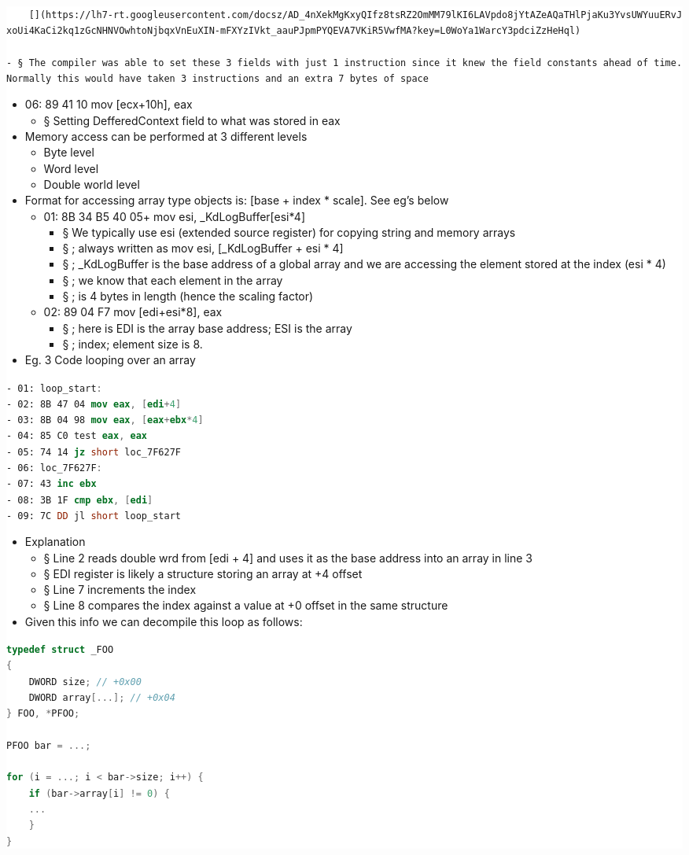         [](https://lh7-rt.googleusercontent.com/docsz/AD_4nXekMgKxyQIfz8tsRZ2OmMM79lKI6LAVpdo8jYtAZeAQaTHlPjaKu3YvsUWYuuERvJxoUi4KaCi2kq1zGcNHNVOwhtoNjbqxVnEuXIN-mFXYzIVkt_aauPJpmPYQEVA7VKiR5VwfMA?key=L0WoYa1WarcY3pdciZzHeHql)
        
    - § The compiler was able to set these 3 fields with just 1 instruction since it knew the field constants ahead of time. Normally this would have taken 3 instructions and an extra 7 bytes of space
- 06: 89 41 10 mov [ecx+10h], eax
    - § Setting DefferedContext field to what was stored in eax
- Memory access can be performed at 3 different levels
    - Byte level
    - Word level
    - Double world level
- Format for accessing array type objects is: [base + index * scale]. See eg’s below
    - 01: 8B 34 B5 40 05+ mov esi, _KdLogBuffer[esi*4]
        - § We typically use esi (extended source register) for copying string and memory arrays
        - § ; always written as mov esi, [_KdLogBuffer + esi * 4]
        - § ; _KdLogBuffer is the base address of a global array and we are accessing the element stored at the index (esi * 4)
        - § ; we know that each element in the array
        - § ; is 4 bytes in length (hence the scaling factor)
    - 02: 89 04 F7 mov [edi+esi*8], eax
        - § ; here is EDI is the array base address; ESI is the array
        - § ; index; element size is 8.
- Eg. 3 Code looping over an array

```nasm
- 01: loop_start:
- 02: 8B 47 04 mov eax, [edi+4]
- 03: 8B 04 98 mov eax, [eax+ebx*4]
- 04: 85 C0 test eax, eax
- 05: 74 14 jz short loc_7F627F
- 06: loc_7F627F:
- 07: 43 inc ebx
- 08: 3B 1F cmp ebx, [edi]
- 09: 7C DD jl short loop_start
```

- Explanation
    - § Line 2 reads double wrd from [edi + 4] and uses it as the base address into an array in line 3
    - § EDI register is likely a structure storing an array at +4 offset
    - § Line 7 increments the index
    - § Line 8 compares the index against a value at +0 offset in the same structure
- Given this info we can decompile this loop as follows:

```c
typedef struct _FOO
{
	DWORD size; // +0x00
	DWORD array[...]; // +0x04
} FOO, *PFOO;

PFOO bar = ...;

for (i = ...; i < bar->size; i++) {
	if (bar->array[i] != 0) {
	...
	}
}
```
